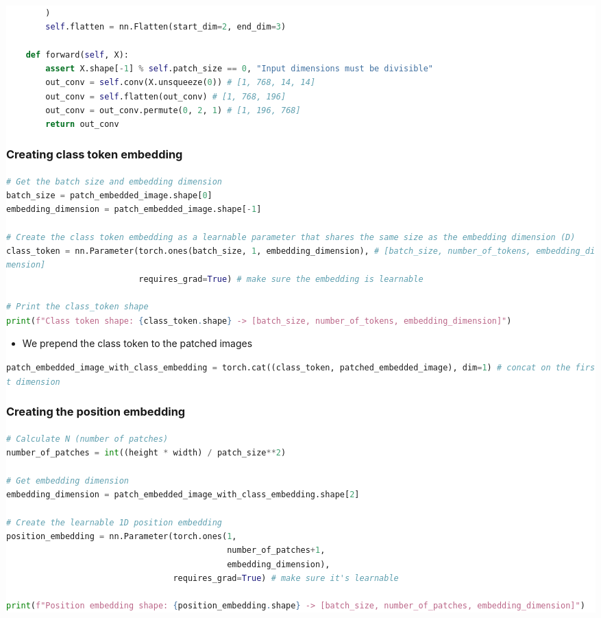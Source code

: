 ```py
        )
        self.flatten = nn.Flatten(start_dim=2, end_dim=3)

    def forward(self, X):
        assert X.shape[-1] % self.patch_size == 0, "Input dimensions must be divisible"
        out_conv = self.conv(X.unsqueeze(0)) # [1, 768, 14, 14]
        out_conv = self.flatten(out_conv) # [1, 768, 196]
        out_conv = out_conv.permute(0, 2, 1) # [1, 196, 768]
        return out_conv

```

### Creating class token embedding

```py
# Get the batch size and embedding dimension
batch_size = patch_embedded_image.shape[0]
embedding_dimension = patch_embedded_image.shape[-1]

# Create the class token embedding as a learnable parameter that shares the same size as the embedding dimension (D)
class_token = nn.Parameter(torch.ones(batch_size, 1, embedding_dimension), # [batch_size, number_of_tokens, embedding_dimension]
                           requires_grad=True) # make sure the embedding is learnable

# Print the class_token shape
print(f"Class token shape: {class_token.shape} -> [batch_size, number_of_tokens, embedding_dimension]")
```

- We prepend the class token to the patched images

```py
patch_embedded_image_with_class_embedding = torch.cat((class_token, patched_embedded_image), dim=1) # concat on the first dimension
```

### Creating the position embedding

```py
# Calculate N (number of patches)
number_of_patches = int((height * width) / patch_size**2)

# Get embedding dimension
embedding_dimension = patch_embedded_image_with_class_embedding.shape[2]

# Create the learnable 1D position embedding
position_embedding = nn.Parameter(torch.ones(1,
                                             number_of_patches+1,
                                             embedding_dimension),
                                  requires_grad=True) # make sure it's learnable

print(f"Position embedding shape: {position_embedding.shape} -> [batch_size, number_of_patches, embedding_dimension]")
```
